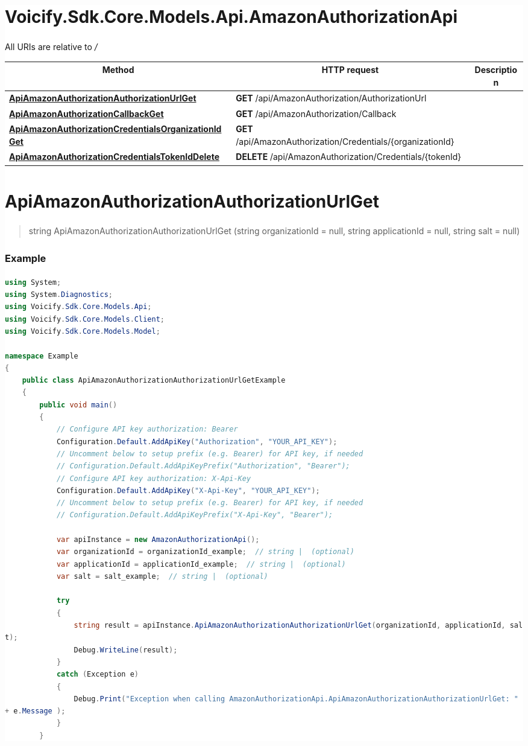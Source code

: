# Voicify.Sdk.Core.Models.Api.AmazonAuthorizationApi

All URIs are relative to */*

Method | HTTP request | Description
------------- | ------------- | -------------
[**ApiAmazonAuthorizationAuthorizationUrlGet**](AmazonAuthorizationApi.md#apiamazonauthorizationauthorizationurlget) | **GET** /api/AmazonAuthorization/AuthorizationUrl | 
[**ApiAmazonAuthorizationCallbackGet**](AmazonAuthorizationApi.md#apiamazonauthorizationcallbackget) | **GET** /api/AmazonAuthorization/Callback | 
[**ApiAmazonAuthorizationCredentialsOrganizationIdGet**](AmazonAuthorizationApi.md#apiamazonauthorizationcredentialsorganizationidget) | **GET** /api/AmazonAuthorization/Credentials/{organizationId} | 
[**ApiAmazonAuthorizationCredentialsTokenIdDelete**](AmazonAuthorizationApi.md#apiamazonauthorizationcredentialstokeniddelete) | **DELETE** /api/AmazonAuthorization/Credentials/{tokenId} | 

<a name="apiamazonauthorizationauthorizationurlget"></a>
# **ApiAmazonAuthorizationAuthorizationUrlGet**
> string ApiAmazonAuthorizationAuthorizationUrlGet (string organizationId = null, string applicationId = null, string salt = null)



### Example
```csharp
using System;
using System.Diagnostics;
using Voicify.Sdk.Core.Models.Api;
using Voicify.Sdk.Core.Models.Client;
using Voicify.Sdk.Core.Models.Model;

namespace Example
{
    public class ApiAmazonAuthorizationAuthorizationUrlGetExample
    {
        public void main()
        {
            // Configure API key authorization: Bearer
            Configuration.Default.AddApiKey("Authorization", "YOUR_API_KEY");
            // Uncomment below to setup prefix (e.g. Bearer) for API key, if needed
            // Configuration.Default.AddApiKeyPrefix("Authorization", "Bearer");
            // Configure API key authorization: X-Api-Key
            Configuration.Default.AddApiKey("X-Api-Key", "YOUR_API_KEY");
            // Uncomment below to setup prefix (e.g. Bearer) for API key, if needed
            // Configuration.Default.AddApiKeyPrefix("X-Api-Key", "Bearer");

            var apiInstance = new AmazonAuthorizationApi();
            var organizationId = organizationId_example;  // string |  (optional) 
            var applicationId = applicationId_example;  // string |  (optional) 
            var salt = salt_example;  // string |  (optional) 

            try
            {
                string result = apiInstance.ApiAmazonAuthorizationAuthorizationUrlGet(organizationId, applicationId, salt);
                Debug.WriteLine(result);
            }
            catch (Exception e)
            {
                Debug.Print("Exception when calling AmazonAuthorizationApi.ApiAmazonAuthorizationAuthorizationUrlGet: " + e.Message );
            }
        }
```